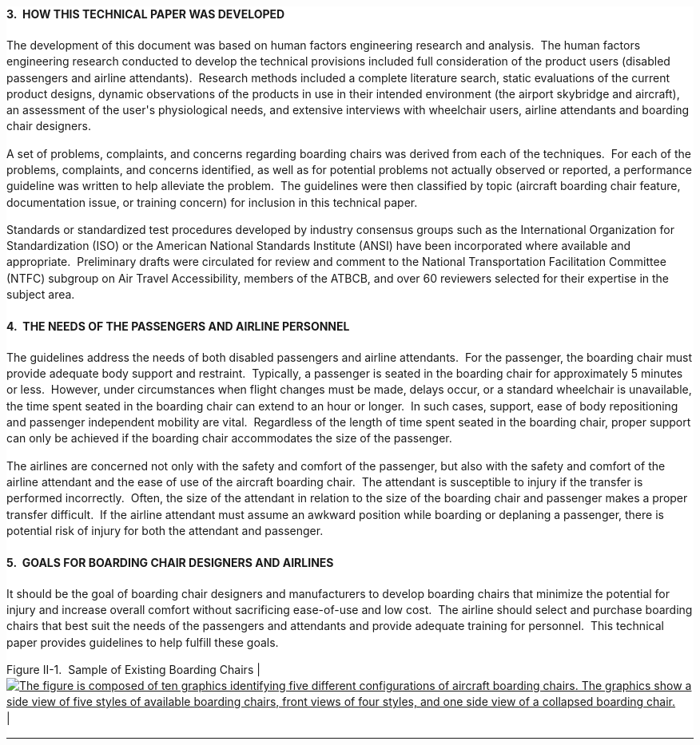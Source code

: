 #### 3\.  HOW THIS TECHNICAL PAPER WAS DEVELOPED

The development of this document was based on human factors engineering research and analysis.  The human factors engineering research conducted to develop the technical provisions included full consideration of the product users (disabled passengers and airline attendants).  Research methods included a complete literature search, static evaluations of the current product designs, dynamic observations of the products in use in their intended environment (the airport skybridge and aircraft), an assessment of the user's physiological needs, and extensive interviews with wheelchair users, airline attendants and boarding chair designers.

A set of problems, complaints, and concerns regarding boarding chairs was derived from each of the techniques.  For each of the problems, complaints, and concerns identified, as well as for potential problems not actually observed or reported, a performance guideline was written to help alleviate the problem.  The guidelines were then classified by topic (aircraft boarding chair feature, documentation issue, or training concern) for inclusion in this technical paper.

Standards or standardized test procedures developed by industry consensus groups such as the International Organization for Standardization (ISO) or the American National Standards Institute (ANSI) have been incorporated where available and appropriate.  Preliminary drafts were circulated for review and comment to the National Transportation Facilitation Committee (NTFC) subgroup on Air Travel Accessibility, members of the ATBCB, and over 60 reviewers selected for their expertise in the subject area.

#### 4\.  THE NEEDS OF THE PASSENGERS AND AIRLINE PERSONNEL

The guidelines address the needs of both disabled passengers and airline attendants.  For the passenger, the boarding chair must provide adequate body support and restraint.  Typically, a passenger is seated in the boarding chair for approximately 5 minutes or less.  However, under circumstances when flight changes must be made, delays occur, or a standard wheelchair is unavailable, the time spent seated in the boarding chair can extend to an hour or longer.  In such cases, support, ease of body repositioning and passenger independent mobility are vital.  Regardless of the length of time spent seated in the boarding chair, proper support can only be achieved if the boarding chair accommodates the size of the passenger.

The airlines are concerned not only with the safety and comfort of the passenger, but also with the safety and comfort of the airline attendant and the ease of use of the aircraft boarding chair.  The attendant is susceptible to injury if the transfer is performed incorrectly.  Often, the size of the attendant in relation to the size of the boarding chair and passenger makes a proper transfer difficult.  If the airline attendant must assume an awkward position while boarding or deplaning a passenger, there is potential risk of injury for both the attendant and passenger.

#### 5\.  GOALS FOR BOARDING CHAIR DESIGNERS AND AIRLINES

It should be the goal of boarding chair designers and manufacturers to develop boarding chairs that minimize the potential for injury and increase overall comfort without sacrificing ease-of-use and low cost.  The airline should select and purchase boarding chairs that best suit the needs of the passengers and attendants and provide adequate training for personnel.  This technical paper provides guidelines to help fulfill these goals.

Figure II-1.  Sample of Existing Boarding Chairs
| [![The figure is composed of ten graphics identifying five different configurations of aircraft boarding chairs. The graphics show a side view of five styles of available boarding chairs, front views of four styles, and one side view of a collapsed boarding chair.](https://www.access-board.gov/images/research/abc/a3fig14.gif)](https://www.access-board.gov/images/research/abc/a3fig14.gif "full-size version of figure II-1") |

* * * * *
